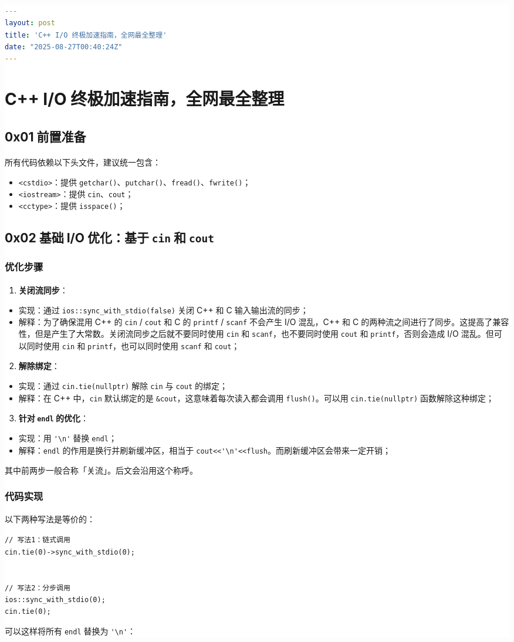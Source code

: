 ```yaml
---
layout: post
title: 'C++ I/O 终极加速指南，全网最全整理'
date: "2025-08-27T00:40:24Z"
---
```

C++ I/O 终极加速指南，全网最全整理
=====================

0x01 前置准备
---------

所有代码依赖以下头文件，建议统一包含：

*   `<cstdio>`：提供 `getchar()`、`putchar()`、`fread()`、`fwrite()`；
*   `<iostream>`：提供 `cin`、`cout`；
*   `<cctype>`：提供 `isspace()`；

0x02 基础 I/O 优化：基于 `cin` 和 `cout`
--------------------------------

### 优化步骤

1.  **关闭流同步**：

*   实现：通过 `ios::sync_with_stdio(false)` 关闭 C++ 和 C 输入输出流的同步；
*   解释：为了确保混用 C++ 的 `cin` / `cout` 和 C 的 `printf` / `scanf` 不会产生 I/O 混乱，C++ 和 C 的两种流之间进行了同步。这提高了兼容性，但是产生了大常数。关闭流同步之后就不要同时使用 `cin` 和 `scanf`，也不要同时使用 `cout` 和 `printf`，否则会造成 I/O 混乱。但可以同时使用 `cin` 和 `printf`，也可以同时使用 `scanf` 和 `cout`；

2.  **解除绑定**：

*   实现：通过 `cin.tie(nullptr)` 解除 `cin` 与 `cout` 的绑定；
*   解释：在 C++ 中，`cin` 默认绑定的是 `&cout`，这意味着每次读入都会调用 `flush()`。可以用 `cin.tie(nullptr)` 函数解除这种绑定；

3.  **针对 `endl` 的优化**：

*   实现：用 `'\n'` 替换 `endl`；
*   解释：`endl` 的作用是换行并刷新缓冲区，相当于 `cout<<'\n'<<flush`。而刷新缓冲区会带来一定开销；

其中前两步一般合称「关流」。后文会沿用这个称呼。

### 代码实现

以下两种写法是等价的：

    // 写法1：链式调用
    cin.tie(0)->sync_with_stdio(0);
    

    // 写法2：分步调用
    ios::sync_with_stdio(0);
    cin.tie(0);
    

可以这样将所有 `endl` 替换为 `'\n'`：
